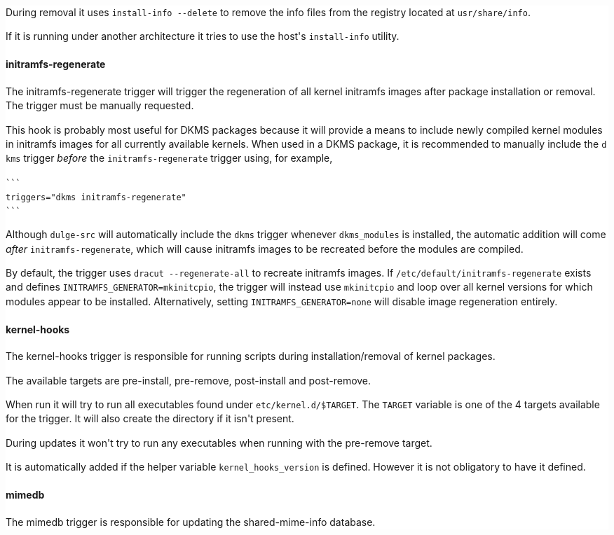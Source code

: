 During removal it uses `install-info --delete` to remove the info files from the
registry located at `usr/share/info`.

If it is running under another architecture it tries to use the host's `install-info`
utility.

<a id="triggers_initramfs_regenerate"></a>
#### initramfs-regenerate

The initramfs-regenerate trigger will trigger the regeneration of all kernel
initramfs images after package installation or removal. The trigger must be
manually requested.

This hook is probably most useful for DKMS packages because it will provide a
means to include newly compiled kernel modules in initramfs images for all
currently available kernels. When used in a DKMS package, it is recommended to
manually include the `dkms` trigger *before* the `initramfs-regenerate` trigger
using, for example,

    ```
    triggers="dkms initramfs-regenerate"
    ```

Although `dulge-src` will automatically include the `dkms` trigger whenever
`dkms_modules` is installed, the automatic addition will come *after*
`initramfs-regenerate`, which will cause initramfs images to be recreated
before the modules are compiled.

By default, the trigger uses `dracut --regenerate-all` to recreate initramfs
images. If `/etc/default/initramfs-regenerate` exists and defines
`INITRAMFS_GENERATOR=mkinitcpio`, the trigger will instead use `mkinitcpio` and
loop over all kernel versions for which modules appear to be installed.
Alternatively, setting `INITRAMFS_GENERATOR=none` will disable image
regeneration entirely.

<a id="triggers_kernel_hooks"></a>
#### kernel-hooks

The kernel-hooks trigger is responsible for running scripts during installation/removal
of kernel packages.

The available targets are pre-install, pre-remove, post-install and post-remove.

When run it will try to run all executables found under `etc/kernel.d/$TARGET`. The
`TARGET` variable is one of the 4 targets available for the trigger. It will also
create the directory if it isn't present.

During updates it won't try to run any executables when running with the pre-remove
target.

It is automatically added if the helper variable `kernel_hooks_version` is defined.
However it is not obligatory to have it defined.

<a id="triggers_mimedb"></a>
#### mimedb

The mimedb trigger is responsible for updating the shared-mime-info database.

